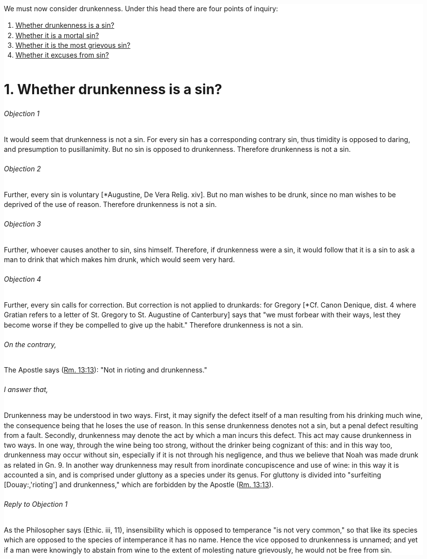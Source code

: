We must now consider drunkenness. Under this head there are four points of inquiry:  

1. [ Whether drunkenness is a sin?](#1.%20Whether%20drunkenness%20is%20a%20sin?)
2. [ Whether it is a mortal sin?](#2.%20Whether%20drunkenness%20is%20a%20mortal%20sin?)
3. [ Whether it is the most grievous sin?](#3.%20Whether%20drunkenness%20is%20the%20gravest%20of%20sins?)
4. [ Whether it excuses from sin?  ](#4.%20Whether%20drunkenness%20excuses%20from%20sin?)



# 1. Whether drunkenness is a sin? 

###### Objection 1
It would seem that drunkenness is not a sin. For every sin has a corresponding contrary sin, thus timidity is opposed to daring, and presumption to pusillanimity. But no sin is opposed to drunkenness. Therefore drunkenness is not a sin.  

###### Objection 2
Further, every sin is voluntary \[\*Augustine, De Vera Relig. xiv\]. But no man wishes to be drunk, since no man wishes to be deprived of the use of reason. Therefore drunkenness is not a sin.  

###### Objection 3
Further, whoever causes another to sin, sins himself. Therefore, if drunkenness were a sin, it would follow that it is a sin to ask a man to drink that which makes him drunk, which would seem very hard.  

###### Objection 4
Further, every sin calls for correction. But correction is not applied to drunkards: for Gregory \[\*Cf. Canon Denique, dist. 4 where Gratian refers to a letter of St. Gregory to St. Augustine of Canterbury\] says that "we must forbear with their ways, lest they become worse if they be compelled to give up the habit." Therefore drunkenness is not a sin.  

###### On the contrary,
The Apostle says ([Rm. 13:13](http://bible.gospelcom.net/bible?Rm++13:13)): "Not in rioting and drunkenness."  

###### I answer that,
Drunkenness may be understood in two ways. First, it may signify the defect itself of a man resulting from his drinking much wine, the consequence being that he loses the use of reason. In this sense drunkenness denotes not a sin, but a penal defect resulting from a fault. Secondly, drunkenness may denote the act by which a man incurs this defect. This act may cause drunkenness in two ways. In one way, through the wine being too strong, without the drinker being cognizant of this: and in this way too, drunkenness may occur without sin, especially if it is not through his negligence, and thus we believe that Noah was made drunk as related in Gn. 9. In another way drunkenness may result from inordinate concupiscence and use of wine: in this way it is accounted a sin, and is comprised under gluttony as a species under its genus. For gluttony is divided into "surfeiting \[Douay:,'rioting'\] and drunkenness," which are forbidden by the Apostle ([Rm. 13:13](http://bible.gospelcom.net/bible?Rm++13:13)).  

###### Reply to Objection 1
As the Philosopher says (Ethic. iii, 11), insensibility which is opposed to temperance "is not very common," so that like its species which are opposed to the species of intemperance it has no name. Hence the vice opposed to drunkenness is unnamed; and yet if a man were knowingly to abstain from wine to the extent of molesting nature grievously, he would not be free from sin.  
